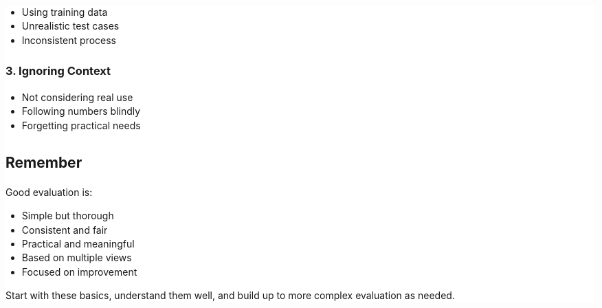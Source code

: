- Using training data
- Unrealistic test cases
- Inconsistent process

### 3. Ignoring Context

- Not considering real use
- Following numbers blindly
- Forgetting practical needs

## Remember

Good evaluation is:

- Simple but thorough
- Consistent and fair
- Practical and meaningful
- Based on multiple views
- Focused on improvement

Start with these basics, understand them well, and build up to more complex evaluation as needed.
